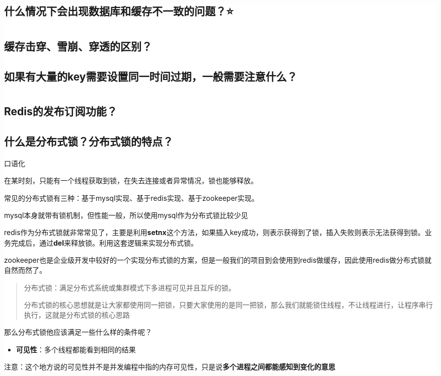 

## 什么情况下会出现数据库和缓存不一致的问题？:star:




#

#

#

#




#


#

## 缓存击穿、雪崩、穿透的区别？



## **如果有大量的key需要设置同一时间过期，一般需要注意什么？**



#

## Redis的发布订阅功能？



## 什么是分布式锁？分布式锁的特点？

口语化

在某时刻，只能有一个线程获取到锁，在失去连接或者异常情况，锁也能够释放。

常见的分布式锁有三种：基于mysql实现、基于redis实现、基于zookeeper实现。

mysql本身就带有锁机制，但性能一般，所以使用mysql作为分布式锁比较少见

redis作为分布式锁就非常常见了，主要是利用**setnx**这个方法，如果插入key成功，则表示获得到了锁，插入失败则表示无法获得到锁。业务完成后，通过**del**来释放锁。利用这套逻辑来实现分布式锁。

zookeeper也是企业级开发中较好的一个实现分布式锁的方案，但是一般我们的项目到会使用到redis做缓存，因此使用redis做分布式锁就自然而然了。



>   分布式锁：满足分布式系统或集群模式下多进程可见并且互斥的锁。
>
>   分布式锁的核心思想就是让大家都使用同一把锁，只要大家使用的是同一把锁，那么我们就能锁住线程，不让线程进行，让程序串行执行，这就是分布式锁的核心思路

那么分布式锁他应该满足一些什么样的条件呢？

-   **可见性**：多个线程都能看到相同的结果

 注意：这个地方说的可见性并不是并发编程中指的内存可见性，只是说**多个进程之间都能感知到变化的意思**
